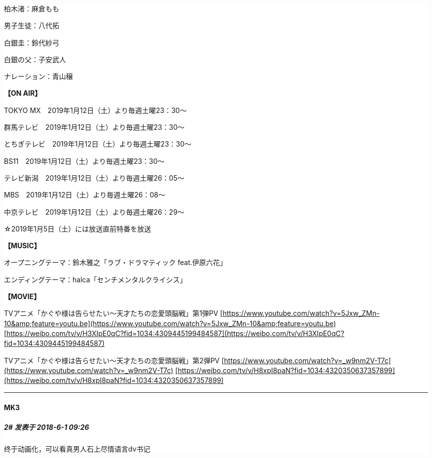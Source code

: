 柏木渚：麻倉もも

男子生徒：八代拓

白銀圭：鈴代紗弓

白銀の父：子安武人

ナレーション：青山穣

<strong>【ON AIR】</strong>

TOKYO MX　2019年1月12日（土）より毎週土曜23：30～

群馬テレビ　2019年1月12日（土）より毎週土曜23：30～

とちぎテレビ　2019年1月12日（土）より毎週土曜23：30～

BS11　2019年1月12日（土）より毎週土曜23：30～

テレビ新潟　2019年1月12日（土）より毎週土曜26：05～

MBS　2019年1月12日（土）より毎週土曜26：08～

中京テレビ　2019年1月12日（土）より毎週土曜26：29～

☆2019年1月5日（土）には放送直前特番を放送

<strong>【MUSIC】</strong>

オープニングテーマ：鈴木雅之「ラブ・ドラマティック feat.伊原六花」

エンディングテーマ：halca「センチメンタルクライシス」

<strong>【MOVIE】</strong>

TVアニメ「かぐや様は告らせたい～天才たちの恋愛頭脳戦」第1弾PV
[https://www.youtube.com/watch?v=5Jxw_ZMn-10&amp;feature=youtu.be](https://www.youtube.com/watch?v=5Jxw_ZMn-10&amp;feature=youtu.be)
[https://weibo.com/tv/v/H3XIpE0qC?fid=1034:4309445199484587](https://weibo.com/tv/v/H3XIpE0qC?fid=1034:4309445199484587)

TVアニメ「かぐや様は告らせたい～天才たちの恋愛頭脳戦」第2弾PV
[https://www.youtube.com/watch?v=_w9nm2V-T7c](https://www.youtube.com/watch?v=_w9nm2V-T7c)
[https://weibo.com/tv/v/H8xpI8paN?fid=1034:4320350637357899](https://weibo.com/tv/v/H8xpI8paN?fid=1034:4320350637357899)







-----

####  MK3  
##### 2#       发表于 2018-6-1 09:26




终于动画化，可以看真男人石上尽情语言dv书记


